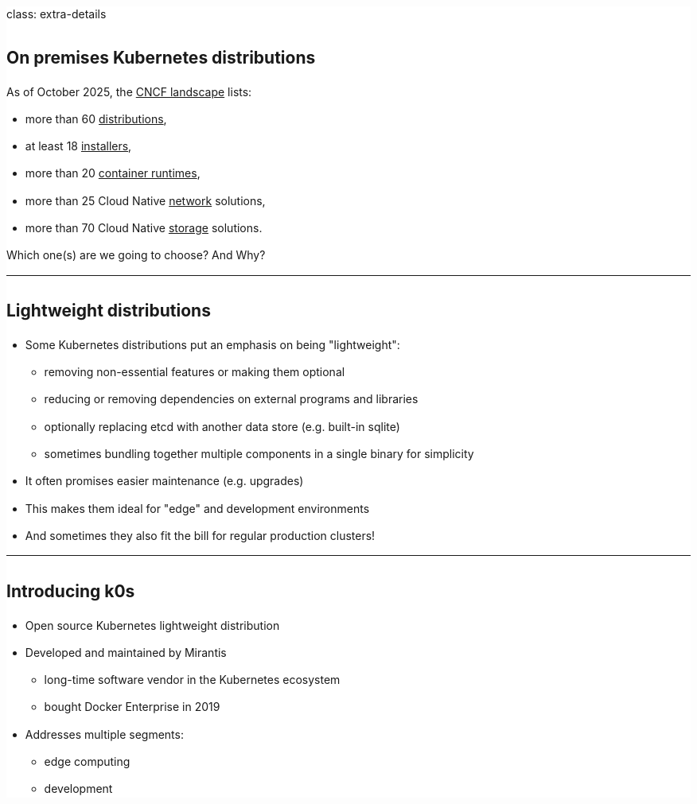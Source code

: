 class: extra-details

## On premises Kubernetes distributions

As of October 2025, the [CNCF landscape](https://landscape.cncf.io/?fullscreen=yes&zoom=200&group=certified-partners-and-providers) lists:

- more than 60 [distributions](https://landscape.cncf.io/guide#platform--certified-kubernetes-distribution),

- at least 18 [installers](https://landscape.cncf.io/guide#platform--certified-kubernetes-installer),

- more than 20 [container runtimes](https://landscape.cncf.io/guide#runtime--container-runtime),

- more than 25 Cloud Native [network](https://landscape.cncf.io/guide#runtime--cloud-native-network) solutions,

- more than 70 Cloud Native [storage](https://landscape.cncf.io/guide#runtime--cloud-native-storage) solutions.

Which one(s) are we going to choose? And Why?

---

## Lightweight distributions

- Some Kubernetes distributions put an emphasis on being "lightweight":

  - removing non-essential features or making them optional

  - reducing or removing dependencies on external programs and libraries

  - optionally replacing etcd with another data store (e.g. built-in sqlite)

  - sometimes bundling together multiple components in a single binary for simplicity

- It often promises easier maintenance (e.g. upgrades)

- This makes them ideal for "edge" and development environments

- And sometimes they also fit the bill for regular production clusters!

---

## Introducing k0s

- Open source Kubernetes lightweight distribution

- Developed and maintained by Mirantis

  - long-time software vendor in the Kubernetes ecosystem

  - bought Docker Enterprise in 2019

- Addresses multiple segments:

  - edge computing

  - development
